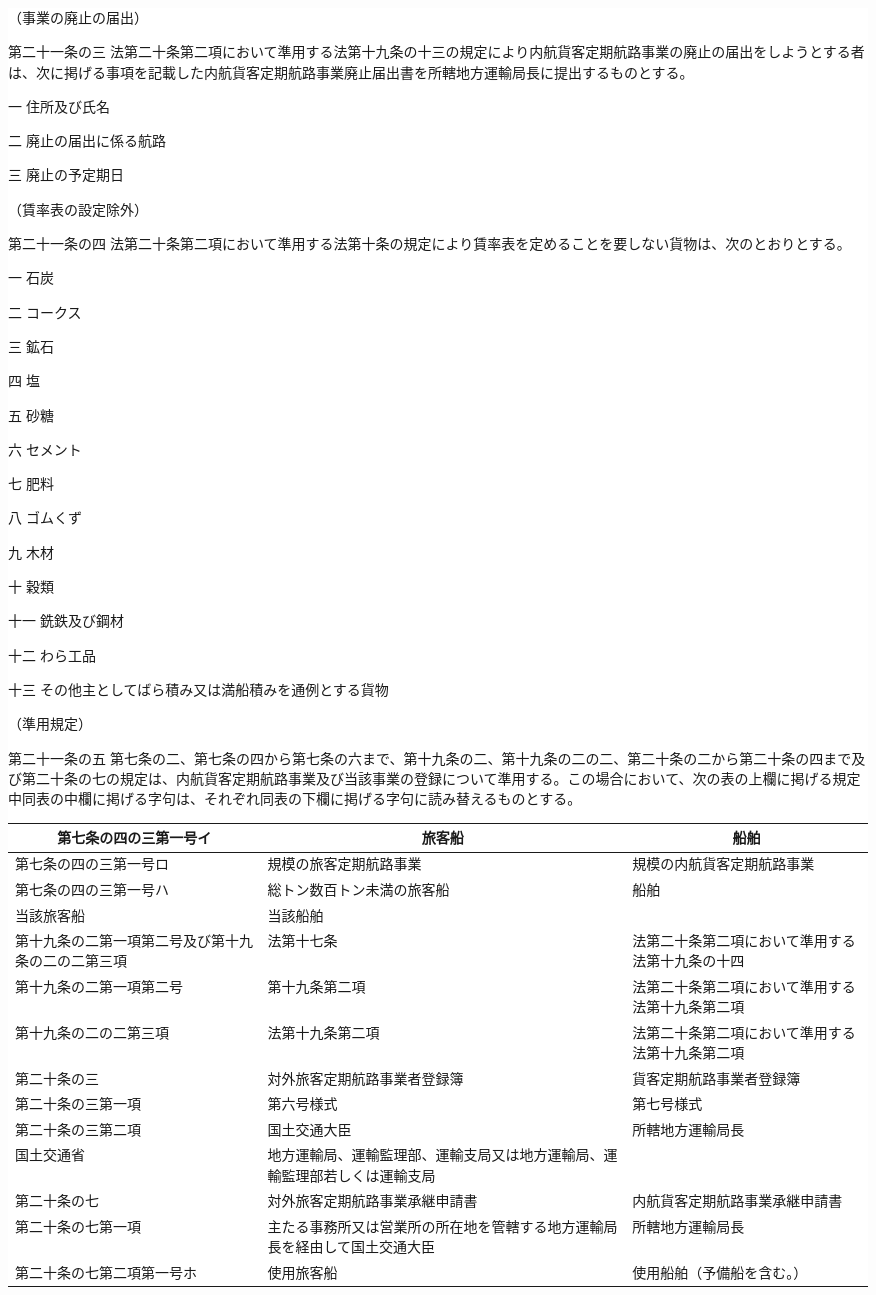 （事業の廃止の届出）

第二十一条の三 法第二十条第二項において準用する法第十九条の十三の規定により内航貨客定期航路事業の廃止の届出をしようとする者は、次に掲げる事項を記載した内航貨客定期航路事業廃止届出書を所轄地方運輸局長に提出するものとする。

一 住所及び氏名

二 廃止の届出に係る航路

三 廃止の予定期日

（賃率表の設定除外）

第二十一条の四 法第二十条第二項において準用する法第十条の規定により賃率表を定めることを要しない貨物は、次のとおりとする。

一 石炭

二 コークス

三 鉱石

四 塩

五 砂糖

六 セメント

七 肥料

八 ゴムくず

九 木材

十 穀類

十一 銑鉄及び鋼材

十二 わら工品

十三 その他主としてばら積み又は満船積みを通例とする貨物

（準用規定）

第二十一条の五 第七条の二、第七条の四から第七条の六まで、第十九条の二、第十九条の二の二、第二十条の二から第二十条の四まで及び第二十条の七の規定は、内航貨客定期航路事業及び当該事業の登録について準用する。この場合において、次の表の上欄に掲げる規定中同表の中欄に掲げる字句は、それぞれ同表の下欄に掲げる字句に読み替えるものとする。

第七条の四の三第一号イ | 旅客船 | 船舶  
---|---|---  
第七条の四の三第一号ロ | 規模の旅客定期航路事業 | 規模の内航貨客定期航路事業  
第七条の四の三第一号ハ | 総トン数百トン未満の旅客船 | 船舶  
当該旅客船 | 当該船舶  
第十九条の二第一項第二号及び第十九条の二の二第三項 | 法第十七条 | 法第二十条第二項において準用する法第十九条の十四  
第十九条の二第一項第二号 | 第十九条第二項 | 法第二十条第二項において準用する法第十九条第二項  
第十九条の二の二第三項 | 法第十九条第二項 | 法第二十条第二項において準用する法第十九条第二項  
第二十条の三 | 対外旅客定期航路事業者登録簿 | 貨客定期航路事業者登録簿  
第二十条の三第一項 | 第六号様式 | 第七号様式  
第二十条の三第二項 | 国土交通大臣 | 所轄地方運輸局長  
| 国土交通省 | 地方運輸局、運輸監理部、運輸支局又は地方運輸局、運輸監理部若しくは運輸支局  
第二十条の七 | 対外旅客定期航路事業承継申請書 | 内航貨客定期航路事業承継申請書  
第二十条の七第一項 | 主たる事務所又は営業所の所在地を管轄する地方運輸局長を経由して国土交通大臣 | 所轄地方運輸局長  
第二十条の七第二項第一号ホ | 使用旅客船 | 使用船舶（予備船を含む。）  
  